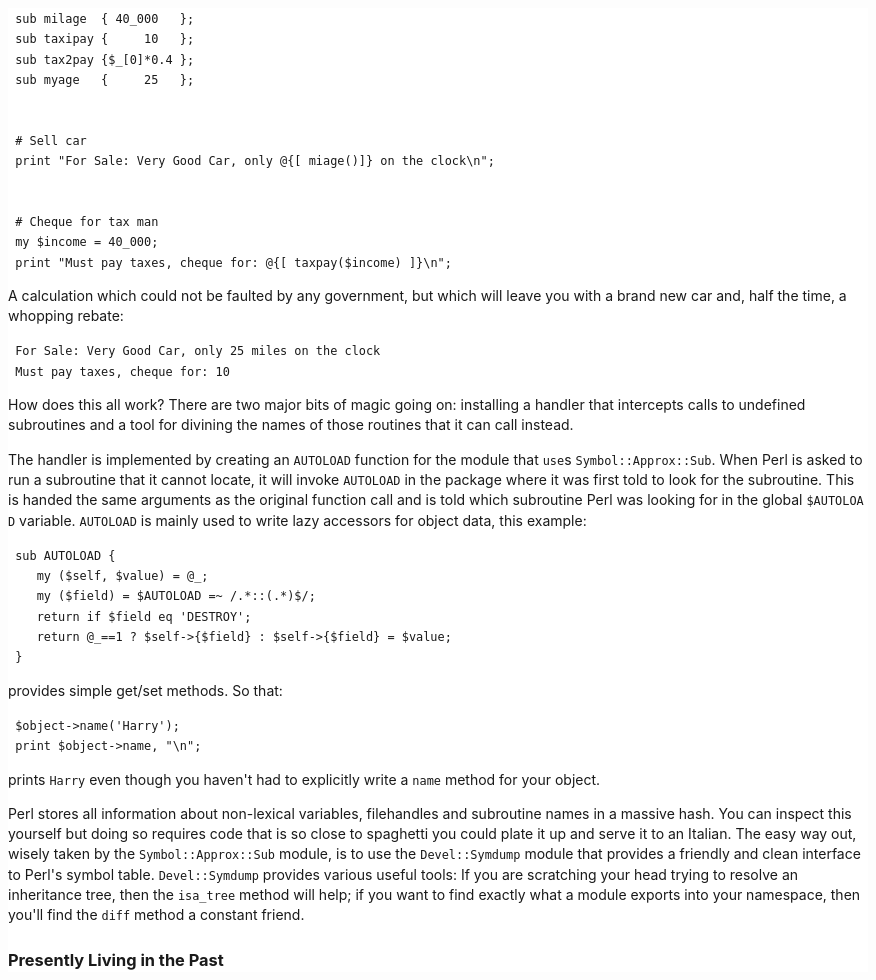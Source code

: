      sub milage  { 40_000   };
     sub taxipay {     10   };
     sub tax2pay {$_[0]*0.4 };
     sub myage   {     25   };


     # Sell car
     print "For Sale: Very Good Car, only @{[ miage()]} on the clock\n";


     # Cheque for tax man
     my $income = 40_000;
     print "Must pay taxes, cheque for: @{[ taxpay($income) ]}\n";

A calculation which could not be faulted by any government, but which will leave you with a brand new car and, half the time, a whopping rebate:

     For Sale: Very Good Car, only 25 miles on the clock
     Must pay taxes, cheque for: 10

How does this all work? There are two major bits of magic going on: installing a handler that intercepts calls to undefined subroutines and a tool for divining the names of those routines that it can call instead.

The handler is implemented by creating an `AUTOLOAD` function for the module that `use`s `Symbol::Approx::Sub`. When Perl is asked to run a subroutine that it cannot locate, it will invoke `AUTOLOAD` in the package where it was first told to look for the subroutine. This is handed the same arguments as the original function call and is told which subroutine Perl was looking for in the global `$AUTOLOAD` variable. `AUTOLOAD` is mainly used to write lazy accessors for object data, this example:

     sub AUTOLOAD {
        my ($self, $value) = @_;
        my ($field) = $AUTOLOAD =~ /.*::(.*)$/;
        return if $field eq 'DESTROY';
        return @_==1 ? $self->{$field} : $self->{$field} = $value;
     }

provides simple get/set methods. So that:

     $object->name('Harry');
     print $object->name, "\n";

prints `Harry` even though you haven't had to explicitly write a `name` method for your object.

Perl stores all information about non-lexical variables, filehandles and subroutine names in a massive hash. You can inspect this yourself but doing so requires code that is so close to spaghetti you could plate it up and serve it to an Italian. The easy way out, wisely taken by the `Symbol::Approx::Sub` module, is to use the `Devel::Symdump` module that provides a friendly and clean interface to Perl's symbol table. `Devel::Symdump` provides various useful tools: If you are scratching your head trying to resolve an inheritance tree, then the `isa_tree` method will help; if you want to find exactly what a module exports into your namespace, then you'll find the `diff` method a constant friend.

### <span id="presently living in the past">Presently Living in the Past</span>
